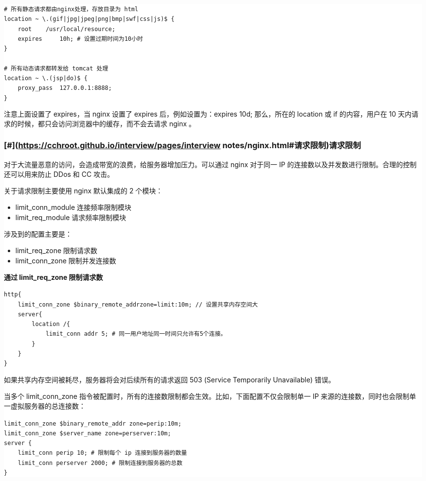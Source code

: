 ```text
# 所有静态请求都由nginx处理，存放目录为	html  
location ~ \.(gif|jpg|jpeg|png|bmp|swf|css|js)$ {  
    root    /usr/local/resource;
    expires     10h; # 设置过期时间为10小时  
}  

# 所有动态请求都转发给 tomcat 处理  
location ~ \.(jsp|do)$ {
    proxy_pass  127.0.0.1:8888;  
}  
```



注意上面设置了 expires，当 nginx 设置了 expires 后，例如设置为：expires 10d; 那么，所在的 location 或 if 的内容，用户在 10 天内请求的时候，都只会访问浏览器中的缓存，而不会去请求 nginx 。

### [#](https://cchroot.github.io/interview/pages/interview notes/nginx.html#请求限制)请求限制

对于大流量恶意的访问，会造成带宽的浪费，给服务器增加压力。可以通过 nginx 对于同一 IP 的连接数以及并发数进行限制。合理的控制还可以用来防止 DDos 和 CC 攻击。

关于请求限制主要使用 nginx 默认集成的 2 个模块：

- limit_conn_module 连接频率限制模块
- limit_req_module 请求频率限制模块

涉及到的配置主要是：

- limit_req_zone 限制请求数
- limit_conn_zone 限制并发连接数

**通过 limit_req_zone 限制请求数**

```shell
http{
    limit_conn_zone $binary_remote_addrzone=limit:10m; // 设置共享内存空间大
    server{
    	location /{
            limit_conn addr 5; # 同一用户地址同一时间只允许有5个连接。
        }
    }
}
```



如果共享内存空间被耗尽，服务器将会对后续所有的请求返回 503 (Service Temporarily Unavailable) 错误。

当多个 limit_conn_zone 指令被配置时，所有的连接数限制都会生效。比如，下面配置不仅会限制单一 IP 来源的连接数，同时也会限制单一虚拟服务器的总连接数：

```shell
limit_conn_zone $binary_remote_addr zone=perip:10m;
limit_conn_zone $server_name zone=perserver:10m;
server {
    limit_conn perip 10; # 限制每个 ip 连接到服务器的数量
    limit_conn perserver 2000; # 限制连接到服务器的总数
}
```
